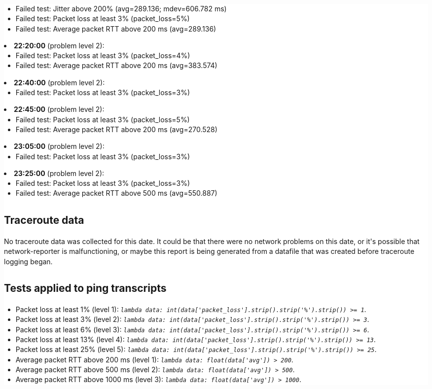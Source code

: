  <ul>
  <li>Failed test: Jitter above 200% (avg=289.136; mdev=606.782 ms)</li>
  <li>Failed test: Packet loss at least 3% (packet_loss=5%)</li>
  <li>Failed test: Average packet RTT above 200 ms (avg=289.136)</li>
 </ul>
</li>
<li><strong>22:20:00</strong> (problem level 2):
 <ul>
  <li>Failed test: Packet loss at least 3% (packet_loss=4%)</li>
  <li>Failed test: Average packet RTT above 200 ms (avg=383.574)</li>
 </ul>
</li>
<li><strong>22:40:00</strong> (problem level 2):
 <ul>
  <li>Failed test: Packet loss at least 3% (packet_loss=3%)</li>
 </ul>
</li>
<li><strong>22:45:00</strong> (problem level 2):
 <ul>
  <li>Failed test: Packet loss at least 3% (packet_loss=5%)</li>
  <li>Failed test: Average packet RTT above 200 ms (avg=270.528)</li>
 </ul>
</li>
<li><strong>23:05:00</strong> (problem level 2):
 <ul>
  <li>Failed test: Packet loss at least 3% (packet_loss=3%)</li>
 </ul>
</li>
<li><strong>23:25:00</strong> (problem level 2):
 <ul>
  <li>Failed test: Packet loss at least 3% (packet_loss=3%)</li>
  <li>Failed test: Average packet RTT above 500 ms (avg=550.887)</li>
 </ul>
</li>
</ul>

## Traceroute data

No traceroute data was collected for this date. It could be that there were no network problems on this date, or it's possible that network-reporter is malfunctioning, or maybe this report is being generated from a datafile that was created before traceroute logging began.



## Tests applied to ping transcripts

<ul>
 <li>Packet loss at least 1% (level 1): <i><code>lambda data: int(data['packet_loss'].strip().strip('%').strip()) >= 1</code></i>.</li>
 <li>Packet loss at least 3% (level 2): <i><code>lambda data: int(data['packet_loss'].strip().strip('%').strip()) >= 3</code></i>.</li>
 <li>Packet loss at least 6% (level 3): <i><code>lambda data: int(data['packet_loss'].strip().strip('%').strip()) >= 6</code></i>.</li>
 <li>Packet loss at least 13% (level 4): <i><code>lambda data: int(data['packet_loss'].strip().strip('%').strip()) >= 13</code></i>.</li>
 <li>Packet loss at least 25% (level 5): <i><code>lambda data: int(data['packet_loss'].strip().strip('%').strip()) >= 25</code></i>.</li>
 <li>Average packet RTT above 200 ms (level 1): <i><code>lambda data: float(data['avg']) > 200</code></i>.</li>
 <li>Average packet RTT above 500 ms (level 2): <i><code>lambda data: float(data['avg']) > 500</code></i>.</li>
 <li>Average packet RTT above 1000 ms (level 3): <i><code>lambda data: float(data['avg']) > 1000</code></i>.</li>